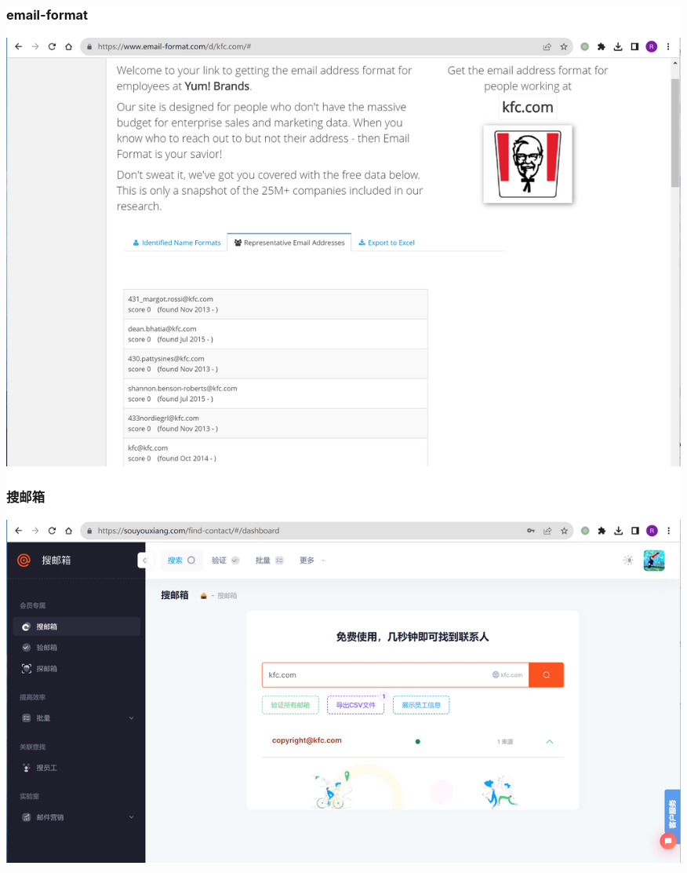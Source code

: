 ### email-format

![](images/信息收集-敏感信息收集/image-20231124163836496.png)


### 搜邮箱

![](images/信息收集-敏感信息收集/image-20231124163031668.png)
